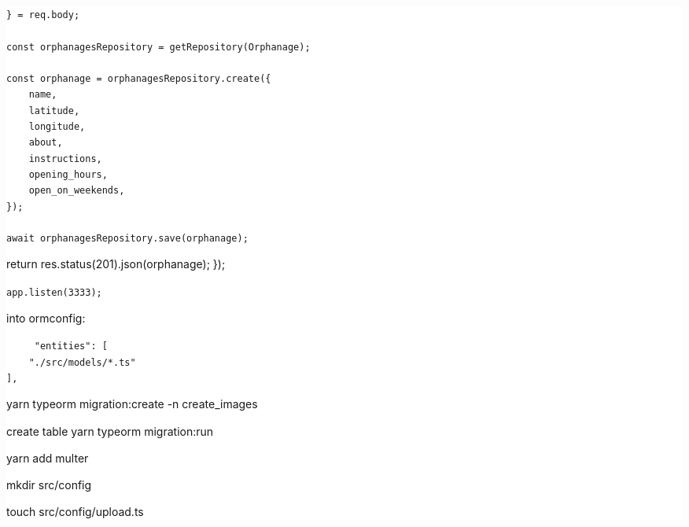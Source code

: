     } = req.body;

    const orphanagesRepository = getRepository(Orphanage);

    const orphanage = orphanagesRepository.create({
        name,
        latitude,
        longitude,
        about,
        instructions,
        opening_hours,
        open_on_weekends,
    });

    await orphanagesRepository.save(orphanage);

   return res.status(201).json(orphanage);
    });



    app.listen(3333);

into ormconfig:


         "entities": [
        "./src/models/*.ts"
    ],






























yarn typeorm migration:create -n create_images



create table
yarn typeorm migration:run


yarn add multer

mkdir src/config

touch src/config/upload.ts
